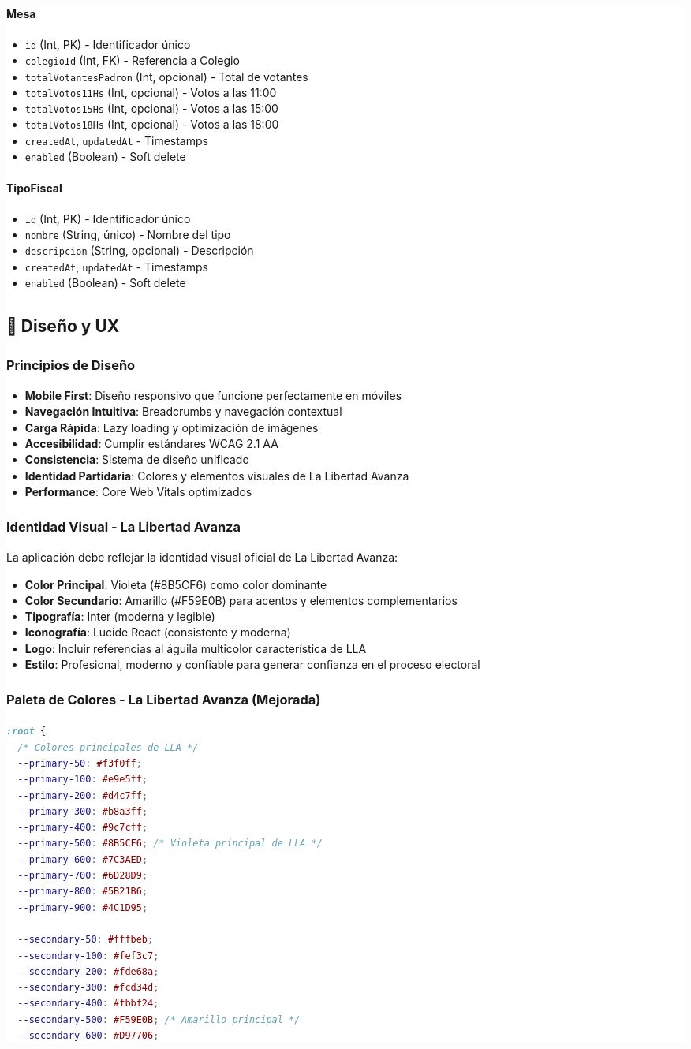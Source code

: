 #### **Mesa**

- `id` (Int, PK) - Identificador único
- `colegioId` (Int, FK) - Referencia a Colegio
- `totalVotantesPadron` (Int, opcional) - Total de votantes
- `totalVotos11Hs` (Int, opcional) - Votos a las 11:00
- `totalVotos15Hs` (Int, opcional) - Votos a las 15:00
- `totalVotos18Hs` (Int, opcional) - Votos a las 18:00
- `createdAt`, `updatedAt` - Timestamps
- `enabled` (Boolean) - Soft delete

#### **TipoFiscal**

- `id` (Int, PK) - Identificador único
- `nombre` (String, único) - Nombre del tipo
- `descripcion` (String, opcional) - Descripción
- `createdAt`, `updatedAt` - Timestamps
- `enabled` (Boolean) - Soft delete

## 🎨 Diseño y UX

### Principios de Diseño

- **Mobile First**: Diseño responsivo que funcione perfectamente en móviles
- **Navegación Intuitiva**: Breadcrumbs y navegación contextual
- **Carga Rápida**: Lazy loading y optimización de imágenes
- **Accesibilidad**: Cumplir estándares WCAG 2.1 AA
- **Consistencia**: Sistema de diseño unificado
- **Identidad Partidaria**: Colores y elementos visuales de La Libertad Avanza
- **Performance**: Core Web Vitals optimizados

### Identidad Visual - La Libertad Avanza

La aplicación debe reflejar la identidad visual oficial de La Libertad Avanza:

- **Color Principal**: Violeta (#8B5CF6) como color dominante
- **Color Secundario**: Amarillo (#F59E0B) para acentos y elementos complementarios
- **Tipografía**: Inter (moderna y legible)
- **Iconografía**: Lucide React (consistente y moderna)
- **Logo**: Incluir referencias al águila multicolor característica de LLA
- **Estilo**: Profesional, moderno y confiable para generar confianza en el proceso electoral

### Paleta de Colores - La Libertad Avanza (Mejorada)

```css
:root {
  /* Colores principales de LLA */
  --primary-50: #f3f0ff;
  --primary-100: #e9e5ff;
  --primary-200: #d4c7ff;
  --primary-300: #b8a3ff;
  --primary-400: #9c7cff;
  --primary-500: #8B5CF6; /* Violeta principal de LLA */
  --primary-600: #7C3AED;
  --primary-700: #6D28D9;
  --primary-800: #5B21B6;
  --primary-900: #4C1D95;

  --secondary-50: #fffbeb;
  --secondary-100: #fef3c7;
  --secondary-200: #fde68a;
  --secondary-300: #fcd34d;
  --secondary-400: #fbbf24;
  --secondary-500: #F59E0B; /* Amarillo principal */
  --secondary-600: #D97706;
```